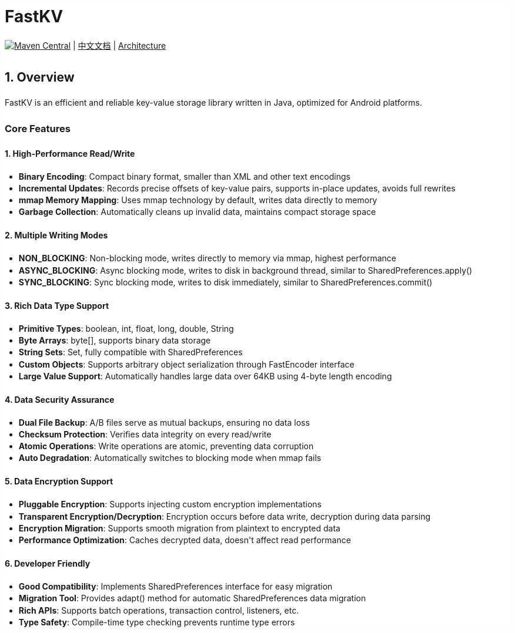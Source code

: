 # FastKV 
[![Maven Central](https://img.shields.io/maven-central/v/io.github.billywei01/fastkv)](https://search.maven.org/artifact/io.github.billywei01/fastkv) | [中文文档](README.md) | [Architecture](ARCHITECTURE.md)

## 1. Overview
FastKV is an efficient and reliable key-value storage library written in Java, optimized for Android platforms.

###  Core Features

#### 1. High-Performance Read/Write
- **Binary Encoding**: Compact binary format, smaller than XML and other text encodings
- **Incremental Updates**: Records precise offsets of key-value pairs, supports in-place updates, avoids full rewrites
- **mmap Memory Mapping**: Uses mmap technology by default, writes data directly to memory
- **Garbage Collection**: Automatically cleans up invalid data, maintains compact storage space

#### 2. Multiple Writing Modes
- **NON_BLOCKING**: Non-blocking mode, writes directly to memory via mmap, highest performance
- **ASYNC_BLOCKING**: Async blocking mode, writes to disk in background thread, similar to SharedPreferences.apply()
- **SYNC_BLOCKING**: Sync blocking mode, writes to disk immediately, similar to SharedPreferences.commit()

#### 3. Rich Data Type Support
- **Primitive Types**: boolean, int, float, long, double, String
- **Byte Arrays**: byte[], supports binary data storage
- **String Sets**: Set<String>, fully compatible with SharedPreferences
- **Custom Objects**: Supports arbitrary object serialization through FastEncoder interface
- **Large Value Support**: Automatically handles large data over 64KB using 4-byte length encoding

#### 4. Data Security Assurance
- **Dual File Backup**: A/B files serve as mutual backups, ensuring no data loss
- **Checksum Protection**: Verifies data integrity on every read/write
- **Atomic Operations**: Write operations are atomic, preventing data corruption
- **Auto Degradation**: Automatically switches to blocking mode when mmap fails

#### 5. Data Encryption Support
- **Pluggable Encryption**: Supports injecting custom encryption implementations
- **Transparent Encryption/Decryption**: Encryption occurs before data write, decryption during data parsing
- **Encryption Migration**: Supports smooth migration from plaintext to encrypted data
- **Performance Optimization**: Caches decrypted data, doesn't affect read performance

#### 6. Developer Friendly
- **Good Compatibility**: Implements SharedPreferences interface for easy migration
- **Migration Tool**: Provides adapt() method for automatic SharedPreferences data migration
- **Rich APIs**: Supports batch operations, transaction control, listeners, etc.
- **Type Safety**: Compile-time type checking prevents runtime type errors
